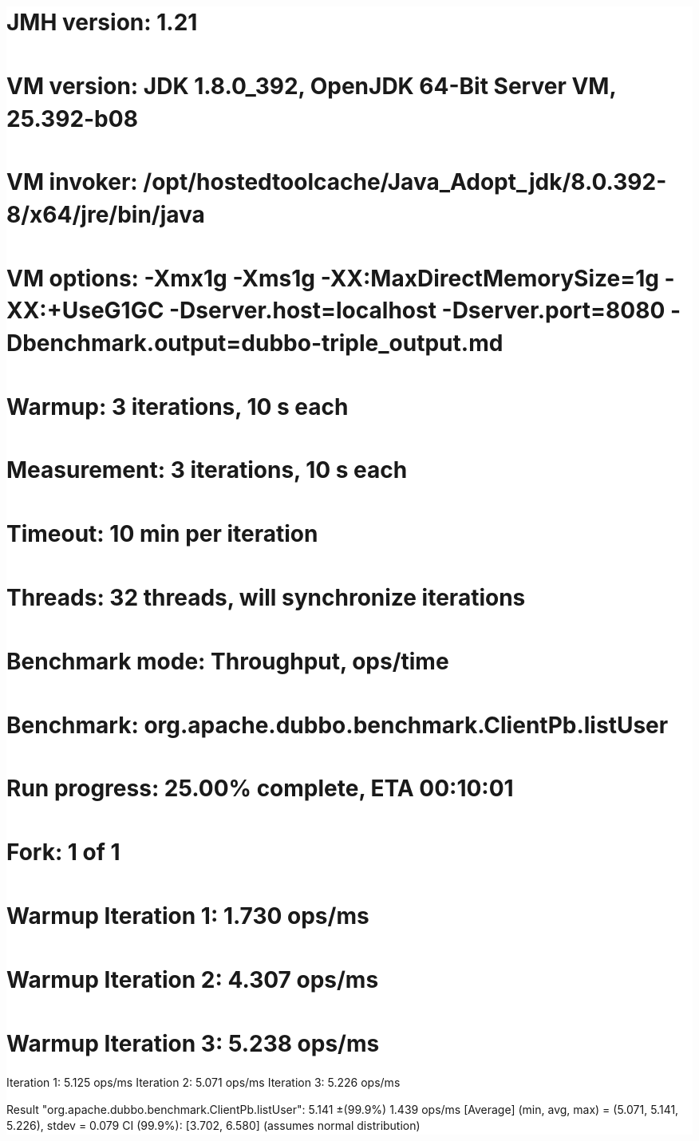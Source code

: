 
# JMH version: 1.21
# VM version: JDK 1.8.0_392, OpenJDK 64-Bit Server VM, 25.392-b08
# VM invoker: /opt/hostedtoolcache/Java_Adopt_jdk/8.0.392-8/x64/jre/bin/java
# VM options: -Xmx1g -Xms1g -XX:MaxDirectMemorySize=1g -XX:+UseG1GC -Dserver.host=localhost -Dserver.port=8080 -Dbenchmark.output=dubbo-triple_output.md
# Warmup: 3 iterations, 10 s each
# Measurement: 3 iterations, 10 s each
# Timeout: 10 min per iteration
# Threads: 32 threads, will synchronize iterations
# Benchmark mode: Throughput, ops/time
# Benchmark: org.apache.dubbo.benchmark.ClientPb.listUser

# Run progress: 25.00% complete, ETA 00:10:01
# Fork: 1 of 1
# Warmup Iteration   1: 1.730 ops/ms
# Warmup Iteration   2: 4.307 ops/ms
# Warmup Iteration   3: 5.238 ops/ms
Iteration   1: 5.125 ops/ms
Iteration   2: 5.071 ops/ms
Iteration   3: 5.226 ops/ms


Result "org.apache.dubbo.benchmark.ClientPb.listUser":
  5.141 ±(99.9%) 1.439 ops/ms [Average]
  (min, avg, max) = (5.071, 5.141, 5.226), stdev = 0.079
  CI (99.9%): [3.702, 6.580] (assumes normal distribution)
